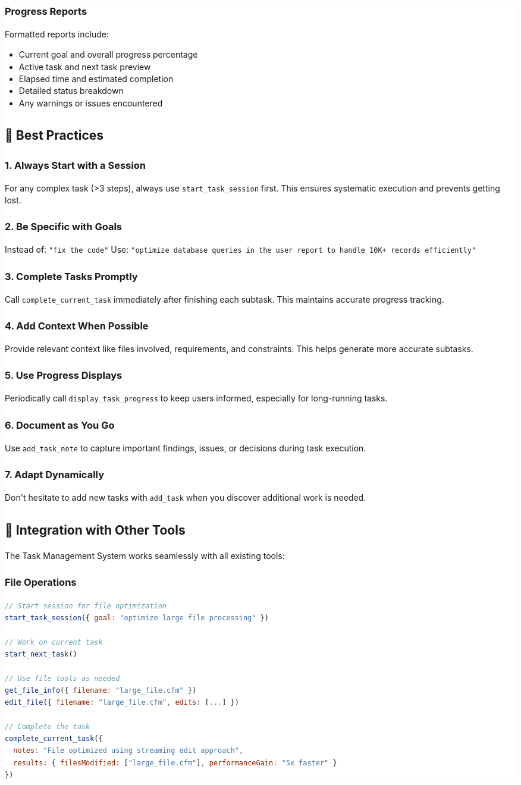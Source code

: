 ### Progress Reports
Formatted reports include:
- Current goal and overall progress percentage
- Active task and next task preview
- Elapsed time and estimated completion
- Detailed status breakdown
- Any warnings or issues encountered

## 🚦 Best Practices

### 1. **Always Start with a Session**
For any complex task (>3 steps), always use `start_task_session` first. This ensures systematic execution and prevents getting lost.

### 2. **Be Specific with Goals**
Instead of: `"fix the code"`
Use: `"optimize database queries in the user report to handle 10K+ records efficiently"`

### 3. **Complete Tasks Promptly**
Call `complete_current_task` immediately after finishing each subtask. This maintains accurate progress tracking.

### 4. **Add Context When Possible**
Provide relevant context like files involved, requirements, and constraints. This helps generate more accurate subtasks.

### 5. **Use Progress Displays**
Periodically call `display_task_progress` to keep users informed, especially for long-running tasks.

### 6. **Document as You Go**
Use `add_task_note` to capture important findings, issues, or decisions during task execution.

### 7. **Adapt Dynamically**
Don't hesitate to add new tasks with `add_task` when you discover additional work is needed.

## 🔧 Integration with Other Tools

The Task Management System works seamlessly with all existing tools:

### File Operations
```javascript
// Start session for file optimization
start_task_session({ goal: "optimize large file processing" })

// Work on current task
start_next_task()

// Use file tools as needed
get_file_info({ filename: "large_file.cfm" })
edit_file({ filename: "large_file.cfm", edits: [...] })

// Complete the task
complete_current_task({
  notes: "File optimized using streaming edit approach",
  results: { filesModified: ["large_file.cfm"], performanceGain: "5x faster" }
})
```
